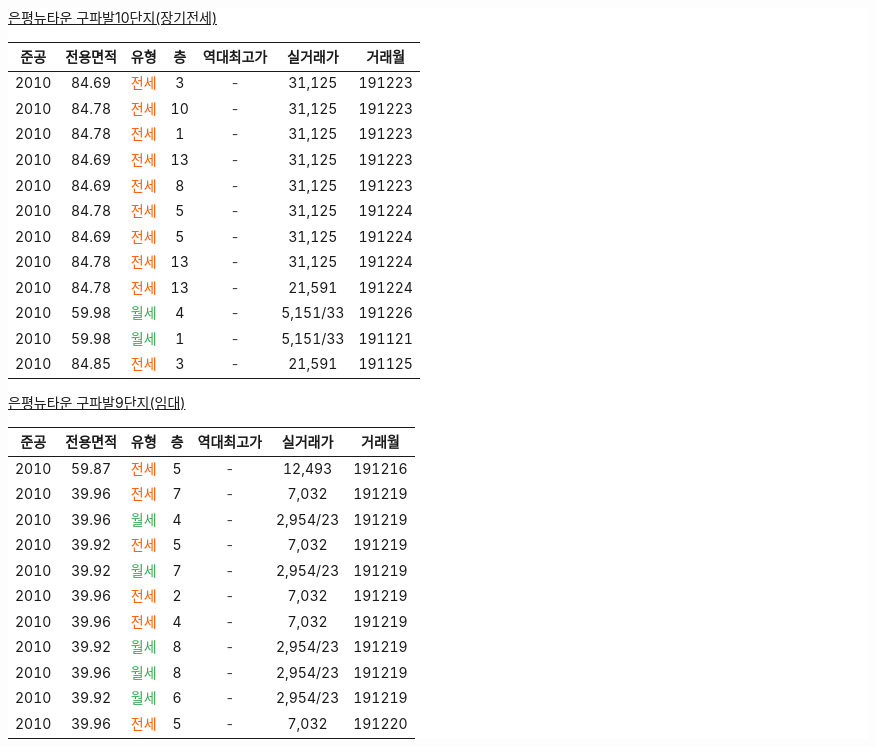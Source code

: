 
<script async src="//pagead2.googlesyndication.com/pagead/js/adsbygoogle.js"></script>

<ins class="adsbygoogle"
     style="display:block"
     data-ad-client="ca-pub-2446590836940007"
     data-ad-slot="1659523306"
     data-ad-format="auto"
     data-full-width-responsive="true"></ins>
<script>
(adsbygoogle = window.adsbygoogle || []).push({});
</script>


[은평뉴타운 구파발10단지(장기전세)](https://search.naver.com/search.naver?query=%EC%84%9C%EC%9A%B8%ED%8A%B9%EB%B3%84%EC%8B%9C+%EC%9D%80%ED%8F%89%EA%B5%AC+%EC%A7%84%EA%B4%80%EB%8F%99+%EC%9D%80%ED%8F%89%EB%89%B4%ED%83%80%EC%9A%B4+%EA%B5%AC%ED%8C%8C%EB%B0%9C10%EB%8B%A8%EC%A7%80%28%EC%9E%A5%EA%B8%B0%EC%A0%84%EC%84%B8%29)

|준공|전용면적|유형|층|역대최고가|실거래가|거래월|
|:---:|:---:|:---:|:---:|:---:|:---:|:---:|
|2010|84.69|<span style="color:#ff5a00">전세</span>|3|<span style="color:#444444">-</span>|31,125|191223|
|2010|84.78|<span style="color:#ff5a00">전세</span>|10|<span style="color:#444444">-</span>|31,125|191223|
|2010|84.78|<span style="color:#ff5a00">전세</span>|1|<span style="color:#444444">-</span>|31,125|191223|
|2010|84.69|<span style="color:#ff5a00">전세</span>|13|<span style="color:#444444">-</span>|31,125|191223|
|2010|84.69|<span style="color:#ff5a00">전세</span>|8|<span style="color:#444444">-</span>|31,125|191223|
|2010|84.78|<span style="color:#ff5a00">전세</span>|5|<span style="color:#444444">-</span>|31,125|191224|
|2010|84.69|<span style="color:#ff5a00">전세</span>|5|<span style="color:#444444">-</span>|31,125|191224|
|2010|84.78|<span style="color:#ff5a00">전세</span>|13|<span style="color:#444444">-</span>|31,125|191224|
|2010|84.78|<span style="color:#ff5a00">전세</span>|13|<span style="color:#444444">-</span>|21,591|191224|
|2010|59.98|<span style="color:#34a853">월세</span>|4|<span style="color:#444444">-</span>|5,151/33|191226|
|2010|59.98|<span style="color:#34a853">월세</span>|1|<span style="color:#444444">-</span>|5,151/33|191121|
|2010|84.85|<span style="color:#ff5a00">전세</span>|3|<span style="color:#444444">-</span>|21,591|191125|

[은평뉴타운 구파발9단지(임대)](https://search.naver.com/search.naver?query=%EC%84%9C%EC%9A%B8%ED%8A%B9%EB%B3%84%EC%8B%9C+%EC%9D%80%ED%8F%89%EA%B5%AC+%EC%A7%84%EA%B4%80%EB%8F%99+%EC%9D%80%ED%8F%89%EB%89%B4%ED%83%80%EC%9A%B4+%EA%B5%AC%ED%8C%8C%EB%B0%9C9%EB%8B%A8%EC%A7%80%28%EC%9E%84%EB%8C%80%29)

|준공|전용면적|유형|층|역대최고가|실거래가|거래월|
|:---:|:---:|:---:|:---:|:---:|:---:|:---:|
|2010|59.87|<span style="color:#ff5a00">전세</span>|5|<span style="color:#444444">-</span>|12,493|191216|
|2010|39.96|<span style="color:#ff5a00">전세</span>|7|<span style="color:#444444">-</span>|7,032|191219|
|2010|39.96|<span style="color:#34a853">월세</span>|4|<span style="color:#444444">-</span>|2,954/23|191219|
|2010|39.92|<span style="color:#ff5a00">전세</span>|5|<span style="color:#444444">-</span>|7,032|191219|
|2010|39.92|<span style="color:#34a853">월세</span>|7|<span style="color:#444444">-</span>|2,954/23|191219|
|2010|39.96|<span style="color:#ff5a00">전세</span>|2|<span style="color:#444444">-</span>|7,032|191219|
|2010|39.96|<span style="color:#ff5a00">전세</span>|4|<span style="color:#444444">-</span>|7,032|191219|
|2010|39.92|<span style="color:#34a853">월세</span>|8|<span style="color:#444444">-</span>|2,954/23|191219|
|2010|39.96|<span style="color:#34a853">월세</span>|8|<span style="color:#444444">-</span>|2,954/23|191219|
|2010|39.92|<span style="color:#34a853">월세</span>|6|<span style="color:#444444">-</span>|2,954/23|191219|
|2010|39.96|<span style="color:#ff5a00">전세</span>|5|<span style="color:#444444">-</span>|7,032|191220|